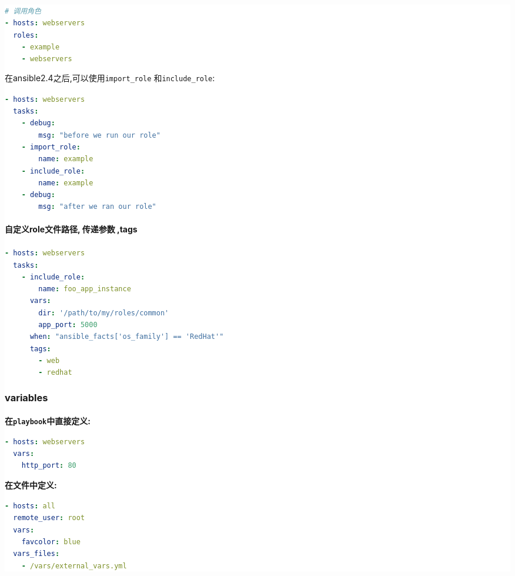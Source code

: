
```yaml
# 调用角色
- hosts: webservers
  roles:
    - example
    - webservers
```

在ansible2.4之后,可以使用`import_role` 和`include_role`:

```yaml
- hosts: webservers
  tasks:
    - debug:
        msg: "before we run our role"
    - import_role:
        name: example
    - include_role:
        name: example
    - debug:
        msg: "after we ran our role"
```

#### 自定义role文件路径, 传递参数 ,tags

```yaml
- hosts: webservers
  tasks:
    - include_role:
        name: foo_app_instance
      vars:
        dir: '/path/to/my/roles/common'
        app_port: 5000
      when: "ansible_facts['os_family'] == 'RedHat'"
      tags:
      	- web
        - redhat
```

### variables

**在`playbook`中直接定义:**

```yaml
- hosts: webservers
  vars:
    http_port: 80
```

**在文件中定义:**

```yaml
- hosts: all
  remote_user: root
  vars:
    favcolor: blue
  vars_files:
    - /vars/external_vars.yml
```
